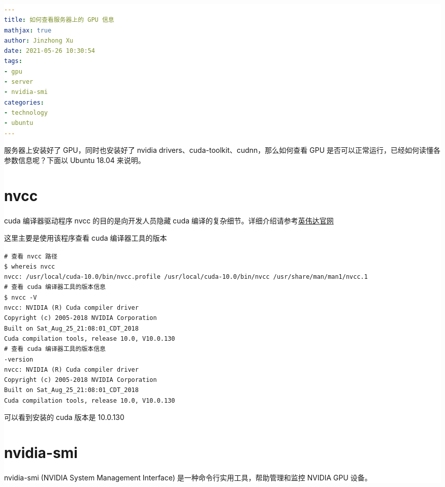 ```yaml
---
title: 如何查看服务器上的 GPU 信息
mathjax: true
author: Jinzhong Xu
date: 2021-05-26 10:30:54
tags:
- gpu
- server
- nvidia-smi
categories:
- technology
- ubuntu
---
```


服务器上安装好了 GPU，同时也安装好了 nvidia drivers、cuda-toolkit、cudnn，那么如何查看 GPU 是否可以正常运行，已经如何读懂各参数信息呢？下面以 Ubuntu 18.04 来说明。



# nvcc

cuda 编译器驱动程序 nvcc 的目的是向开发人员隐藏 cuda 编译的复杂细节。详细介绍请参考[英伟达官网](https://docs.nvidia.com/cuda/cuda-compiler-driver-nvcc/index.html)

这里主要是使用该程序查看 cuda 编译器工具的版本

```shell
# 查看 nvcc 路径
$ whereis nvcc
nvcc: /usr/local/cuda-10.0/bin/nvcc.profile /usr/local/cuda-10.0/bin/nvcc /usr/share/man/man1/nvcc.1
# 查看 cuda 编译器工具的版本信息
$ nvcc -V
nvcc: NVIDIA (R) Cuda compiler driver
Copyright (c) 2005-2018 NVIDIA Corporation
Built on Sat_Aug_25_21:08:01_CDT_2018
Cuda compilation tools, release 10.0, V10.0.130
# 查看 cuda 编译器工具的版本信息
-version
nvcc: NVIDIA (R) Cuda compiler driver
Copyright (c) 2005-2018 NVIDIA Corporation
Built on Sat_Aug_25_21:08:01_CDT_2018
Cuda compilation tools, release 10.0, V10.0.130
```

可以看到安装的 cuda 版本是 10.0.130

# nvidia-smi

nvidia-smi (NVIDIA System Management Interface) 是一种命令行实用工具，帮助管理和监控 NVIDIA GPU 设备。
